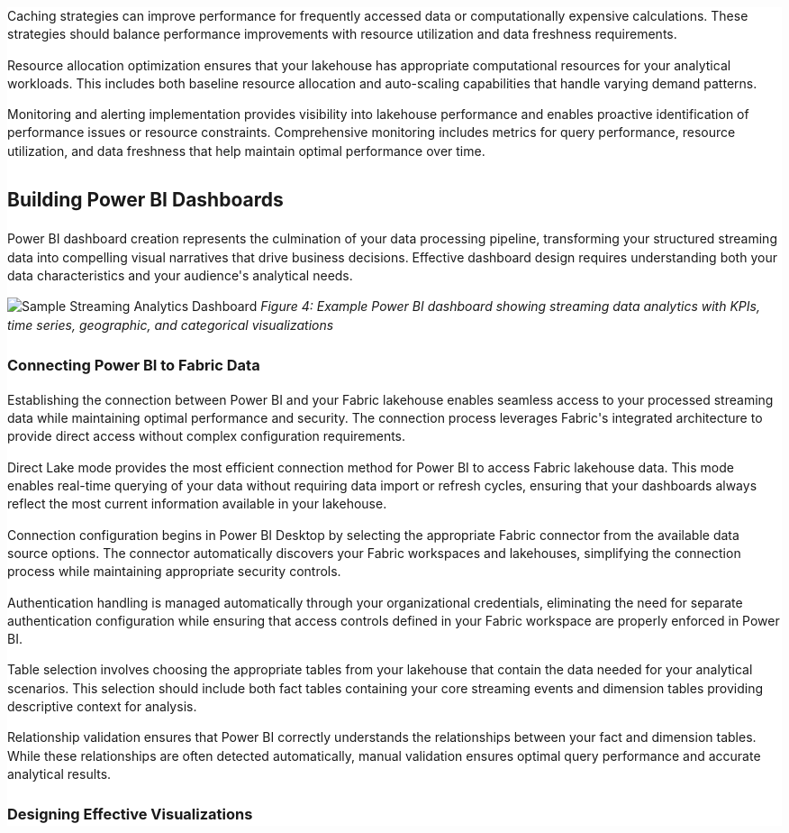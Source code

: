 Caching strategies can improve performance for frequently accessed data or computationally expensive calculations. These strategies should balance performance improvements with resource utilization and data freshness requirements.

Resource allocation optimization ensures that your lakehouse has appropriate computational resources for your analytical workloads. This includes both baseline resource allocation and auto-scaling capabilities that handle varying demand patterns.

Monitoring and alerting implementation provides visibility into lakehouse performance and enables proactive identification of performance issues or resource constraints. Comprehensive monitoring includes metrics for query performance, resource utilization, and data freshness that help maintain optimal performance over time.


## Building Power BI Dashboards

Power BI dashboard creation represents the culmination of your data processing pipeline, transforming your structured streaming data into compelling visual narratives that drive business decisions. Effective dashboard design requires understanding both your data characteristics and your audience's analytical needs.

![Sample Streaming Analytics Dashboard](https://private-us-east-1.manuscdn.com/sessionFile/OX17I0NiUgNyYambnWXHgZ/sandbox/85judpb7Xr6KF6gBSdTMV3-images_1752816555141_na1fn_L2hvbWUvdWJ1bnR1L3NhbXBsZV9kYXNoYm9hcmRfbW9ja3Vw.png?Policy=eyJTdGF0ZW1lbnQiOlt7IlJlc291cmNlIjoiaHR0cHM6Ly9wcml2YXRlLXVzLWVhc3QtMS5tYW51c2Nkbi5jb20vc2Vzc2lvbkZpbGUvT1gxN0kwTmlVZ055WWFtYm5XWEhnWi9zYW5kYm94Lzg1anVkcGI3WHI2S0Y2Z0JTZFRNVjMtaW1hZ2VzXzE3NTI4MTY1NTUxNDFfbmExZm5fTDJodmJXVXZkV0oxYm5SMUwzTmhiWEJzWlY5a1lYTm9ZbTloY21SZmJXOWphM1Z3LnBuZyIsIkNvbmRpdGlvbiI6eyJEYXRlTGVzc1RoYW4iOnsiQVdTOkVwb2NoVGltZSI6MTc5ODc2MTYwMH19fV19&Key-Pair-Id=K2HSFNDJXOU9YS&Signature=S-cLIka1f8tlbr0yuSgYcj5QlmAgj0U1-lDbWa2JHAwJy7DlJvFqSrMpQahHLUBd-nBkFMGjbJKc~EntCKfLlFyjt2W95dNfREpTnoaZVyW2X8P6xUr52yoN7MIUjtMPf0YXKFEd7ONywkQtiCtRgIqzHQ1qbVS3PtqTzobW6HwGf8UaKEVB-JIWrZUvfWhb16RMB3cezNKCLiLKb6tE1fZtbwp~lODrHgb59Q8w3uwEtqpomPvs4SQcIPW7fScKV0ia2MRyAMwvFLKXoQtSWACgHmhK2ro0Zmdb3sJjpAHlYR2T1h7RJmM3u-iKJ3D2UK0Q1WCBktzEnfFVDgLAvA__)
*Figure 4: Example Power BI dashboard showing streaming data analytics with KPIs, time series, geographic, and categorical visualizations*

### Connecting Power BI to Fabric Data

Establishing the connection between Power BI and your Fabric lakehouse enables seamless access to your processed streaming data while maintaining optimal performance and security. The connection process leverages Fabric's integrated architecture to provide direct access without complex configuration requirements.

Direct Lake mode provides the most efficient connection method for Power BI to access Fabric lakehouse data. This mode enables real-time querying of your data without requiring data import or refresh cycles, ensuring that your dashboards always reflect the most current information available in your lakehouse.

Connection configuration begins in Power BI Desktop by selecting the appropriate Fabric connector from the available data source options. The connector automatically discovers your Fabric workspaces and lakehouses, simplifying the connection process while maintaining appropriate security controls.

Authentication handling is managed automatically through your organizational credentials, eliminating the need for separate authentication configuration while ensuring that access controls defined in your Fabric workspace are properly enforced in Power BI.

Table selection involves choosing the appropriate tables from your lakehouse that contain the data needed for your analytical scenarios. This selection should include both fact tables containing your core streaming events and dimension tables providing descriptive context for analysis.

Relationship validation ensures that Power BI correctly understands the relationships between your fact and dimension tables. While these relationships are often detected automatically, manual validation ensures optimal query performance and accurate analytical results.

### Designing Effective Visualizations
